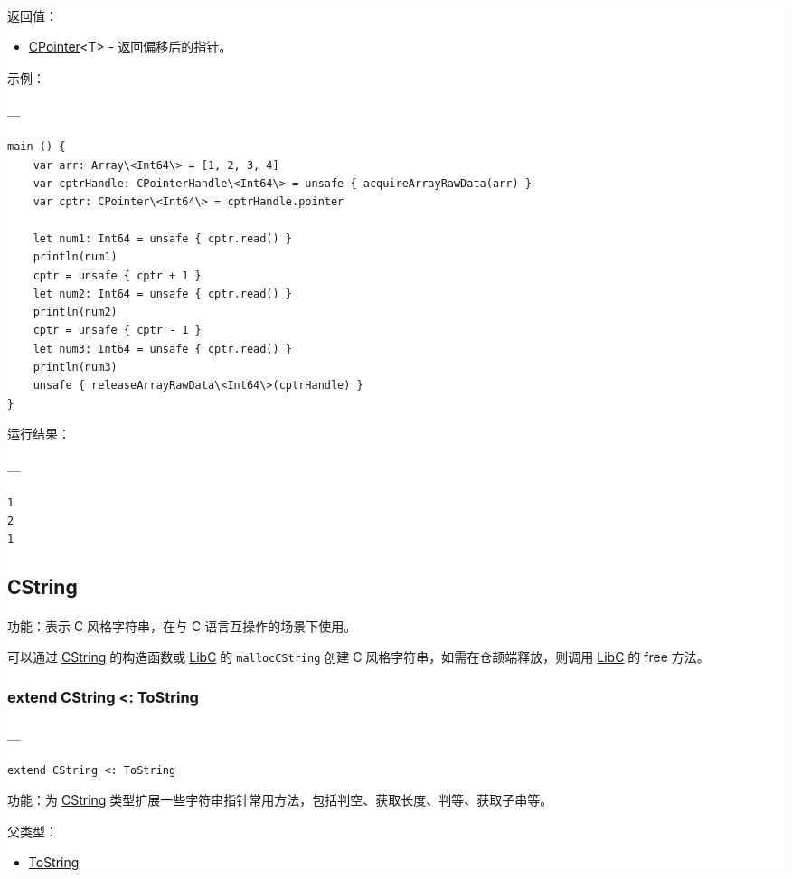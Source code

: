 返回值：

  * [CPointer](https://docs.cangjie-lang.cn/docs/1.0.1/libs/std/core/core_package_api/core_package_intrinsics.html#cpointert)\<T\> \- 返回偏移后的指针。

示例：
    
    __
    
    main () {
        var arr: Array\<Int64\> = [1, 2, 3, 4]
        var cptrHandle: CPointerHandle\<Int64\> = unsafe { acquireArrayRawData(arr) }
        var cptr: CPointer\<Int64\> = cptrHandle.pointer
    
        let num1: Int64 = unsafe { cptr.read() }
        println(num1)
        cptr = unsafe { cptr + 1 }
        let num2: Int64 = unsafe { cptr.read() }
        println(num2)
        cptr = unsafe { cptr - 1 }
        let num3: Int64 = unsafe { cptr.read() }
        println(num3)
        unsafe { releaseArrayRawData\<Int64\>(cptrHandle) }
    }
    
运行结果：
    
    __
    
    1
    2
    1

## CString

功能：表示 C 风格字符串，在与 C 语言互操作的场景下使用。

可以通过 [CString](https://docs.cangjie-lang.cn/docs/1.0.1/libs/std/core/core_package_api/core_package_intrinsics.html#cstring) 的构造函数或 [LibC](https://docs.cangjie-lang.cn/docs/1.0.1/libs/std/core/core_package_api/core_package_structs.html#struct-libc) 的 `mallocCString` 创建 C 风格字符串，如需在仓颉端释放，则调用 [LibC](https://docs.cangjie-lang.cn/docs/1.0.1/libs/std/core/core_package_api/core_package_structs.html#struct-libc) 的 free 方法。

### extend CString <: ToString
    
    __
    
    extend CString <: ToString
    
功能：为 [CString](https://docs.cangjie-lang.cn/docs/1.0.1/libs/std/core/core_package_api/core_package_intrinsics.html#cstring) 类型扩展一些字符串指针常用方法，包括判空、获取长度、判等、获取子串等。

父类型：

  * [ToString](https://docs.cangjie-lang.cn/docs/1.0.1/libs/std/core/core_package_api/core_package_interfaces.html#interface-tostring)
